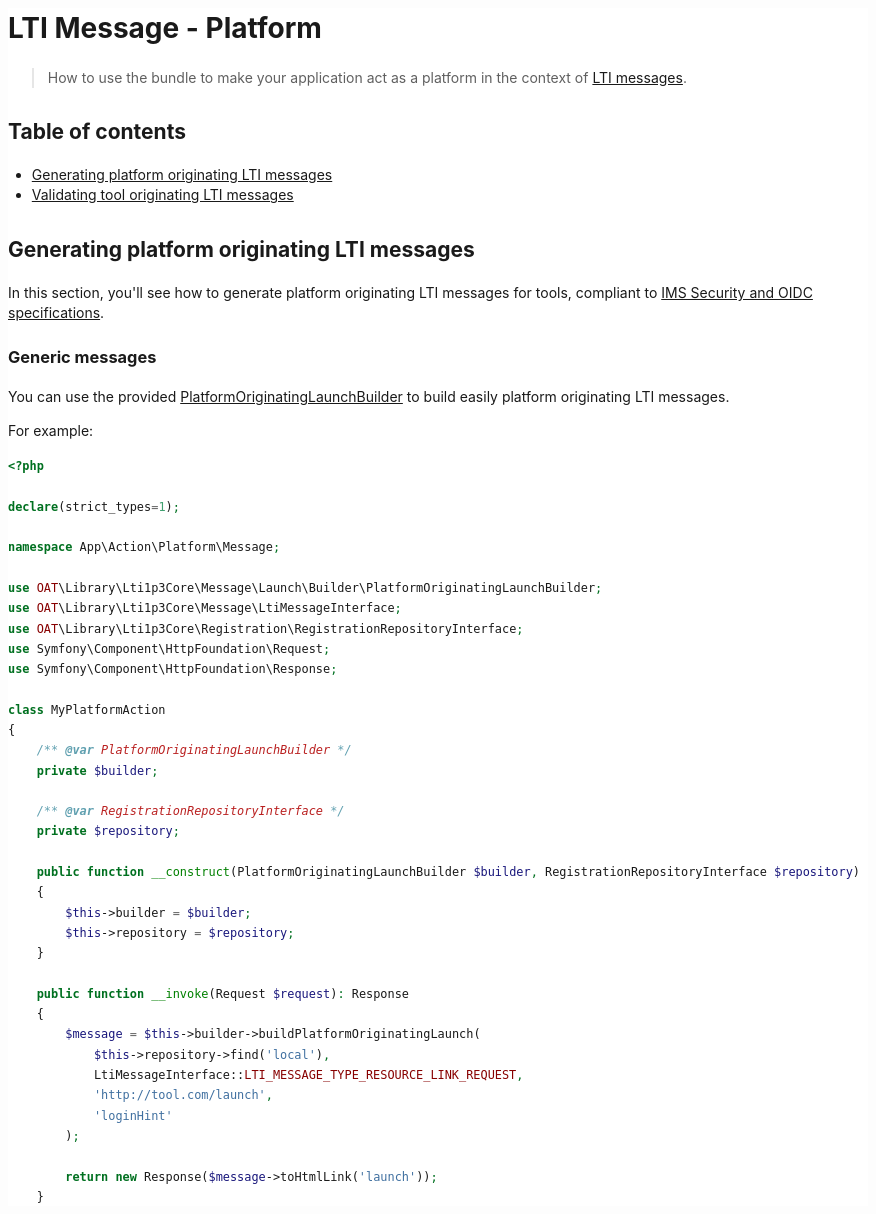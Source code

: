 # LTI Message - Platform

> How to use the bundle to make your application act as a platform in the context of [LTI messages](http://www.imsglobal.org/spec/lti/v1p3/#lti-message-general-details).

## Table of contents

- [Generating platform originating LTI messages](#generating-platform-originating-lti-messages)
- [Validating tool originating LTI messages](#validating-tool-originating-lti-messages)

## Generating platform originating LTI messages

In this section, you'll see how to generate platform originating LTI messages for tools, compliant to [IMS Security and OIDC specifications](https://www.imsglobal.org/spec/security/v1p0/#platform-originating-messages).

### Generic messages

You can use the provided [PlatformOriginatingLaunchBuilder](https://github.com/oat-sa/lib-lti1p3-core/blob/master/src/Message/Launch/Builder/PlatformOriginatingLaunchBuilder.php) to build easily platform originating LTI messages.

For example:

```php
<?php

declare(strict_types=1);

namespace App\Action\Platform\Message;

use OAT\Library\Lti1p3Core\Message\Launch\Builder\PlatformOriginatingLaunchBuilder;
use OAT\Library\Lti1p3Core\Message\LtiMessageInterface;
use OAT\Library\Lti1p3Core\Registration\RegistrationRepositoryInterface;
use Symfony\Component\HttpFoundation\Request;
use Symfony\Component\HttpFoundation\Response;

class MyPlatformAction
{
    /** @var PlatformOriginatingLaunchBuilder */
    private $builder;

    /** @var RegistrationRepositoryInterface */
    private $repository;

    public function __construct(PlatformOriginatingLaunchBuilder $builder, RegistrationRepositoryInterface $repository)
    {
        $this->builder = $builder;
        $this->repository = $repository;
    }

    public function __invoke(Request $request): Response
    {
        $message = $this->builder->buildPlatformOriginatingLaunch(
            $this->repository->find('local'),
            LtiMessageInterface::LTI_MESSAGE_TYPE_RESOURCE_LINK_REQUEST,
            'http://tool.com/launch',
            'loginHint'
        );

        return new Response($message->toHtmlLink('launch'));
    }
```